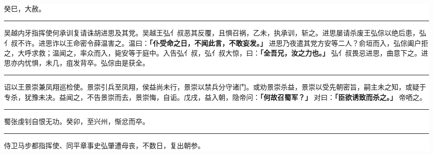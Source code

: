 
![](assets/audios/287/97.mp3)

癸巳，大赦。

---

![](assets/audios/287/98.mp3)

吴越内牙指挥使何承训复请诛胡进思及其党。吴越王弘亻叔恶其反覆，且惧召祸，乙未，执承训，斩之。进思屡请杀废王弘倧以绝后患，弘亻叔不许。进思诈以王命密令薛温害之。温曰：__「仆受命之日，不闻此言，不敢妄发。」__ 进思乃夜遣其党方安等二人？俞垣而入，弘倧阖户拒之，大呼求救；温闻之，率众而入，毙安等于庭中。入告弘亻叔，弘亻叔大惊，曰：__「全吾兄，汝之力也。」__ 弘亻叔畏忌进思，曲意下之。进思亦内忧惧，未几，疽发背卒。弘倧由是获全。

---

![](assets/audios/287/99.mp3)

诏以王景崇兼凤翔巡检使。景崇引兵至凤翔，侯益尚未行，景崇以禁兵分守诸门。或劝景崇杀益，景崇以受先朝密旨，嗣主未之知，或疑于专杀，犹豫未决。益闻之，不告景崇而去，景崇悔，自诟。戊戌，益入朝，隐帝问：__「何故召蜀军？」__ 对曰：__「臣欲诱致而杀之。」__ 帝哂之。

---

![](assets/audios/287/100.mp3)

蜀张虔钊自恨无功。癸卯，至兴州，惭忿而卒。

---

![](assets/audios/287/101.mp3)

侍卫马步都指挥使、同平章事史弘肇遭母丧，不数日，复出朝参。